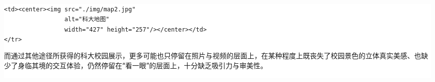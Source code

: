     <td><center><img src="./img/map2.jpg"
                     alt="科大地图"
                     width="427" height="257"/></center></td>
    </tr>
</table>

而通过其他途径所获得的科大校园展示，更多可能也只停留在照片与视频的层面上，在某种程度上既丧失了校园景色的立体真实美感、也缺少了身临其境的交互体验，仍然停留在“看一眼”的层面上，十分缺乏吸引力与审美性。

<table frame=void>	
	<tr>		   <!--<tr>一行的内容<\tr>，<td>一个格子的内容<\td>-->